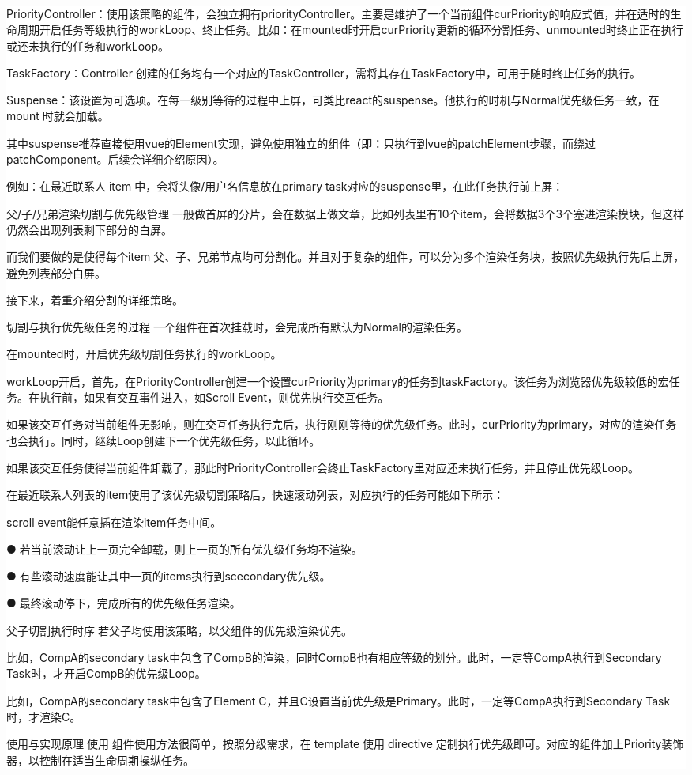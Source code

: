 


PriorityController：使用该策略的组件，会独立拥有priorityController。主要是维护了一个当前组件curPriority的响应式值，并在适时的生命周期开启任务等级执行的workLoop、终止任务。比如：在mounted时开启curPriority更新的循环分割任务、unmounted时终止正在执行或还未执行的任务和workLoop。

TaskFactory：Controller 创建的任务均有一个对应的TaskController，需将其存在TaskFactory中，可用于随时终止任务的执行。

Suspense：该设置为可选项。在每一级别等待的过程中上屏，可类比react的suspense。他执行的时机与Normal优先级任务一致，在 mount 时就会加载。

其中suspense推荐直接使用vue的Element实现，避免使用独立的组件（即：只执行到vue的patchElement步骤，而绕过patchComponent。后续会详细介绍原因）。

例如：在最近联系人 item 中，会将头像/用户名信息放在primary task对应的suspense里，在此任务执行前上屏：





父/子/兄弟渲染切割与优先级管理
一般做首屏的分片，会在数据上做文章，比如列表里有10个item，会将数据3个3个塞进渲染模块，但这样仍然会出现列表剩下部分的白屏。

而我们要做的是使得每个item 父、子、兄弟节点均可分割化。并且对于复杂的组件，可以分为多个渲染任务块，按照优先级执行先后上屏，避免列表部分白屏。

接下来，着重介绍分割的详细策略。



切割与执行优先级任务的过程
一个组件在首次挂载时，会完成所有默认为Normal的渲染任务。

在mounted时，开启优先级切割任务执行的workLoop。

workLoop开启，首先，在PriorityController创建一个设置curPriority为primary的任务到taskFactory。该任务为浏览器优先级较低的宏任务。在执行前，如果有交互事件进入，如Scroll Event，则优先执行交互任务。

如果该交互任务对当前组件无影响，则在交互任务执行完后，执行刚刚等待的优先级任务。此时，curPriority为primary，对应的渲染任务也会执行。同时，继续Loop创建下一个优先级任务，以此循环。

如果该交互任务使得当前组件卸载了，那此时PriorityController会终止TaskFactory里对应还未执行任务，并且停止优先级Loop。






在最近联系人列表的item使用了该优先级切割策略后，快速滚动列表，对应执行的任务可能如下所示：

scroll event能任意插在渲染item任务中间。

● 若当前滚动让上一页完全卸载，则上一页的所有优先级任务均不渲染。

● 有些滚动速度能让其中一页的items执行到scecondary优先级。

● 最终滚动停下，完成所有的优先级任务渲染。




父子切割执行时序
若父子均使用该策略，以父组件的优先级渲染优先。

比如，CompA的secondary task中包含了CompB的渲染，同时CompB也有相应等级的划分。此时，一定等CompA执行到Secondary Task时，才开启CompB的优先级Loop。

比如，CompA的secondary task中包含了Element C，并且C设置当前优先级是Primary。此时，一定等CompA执行到Secondary Task时，才渲染C。




使用与实现原理
使用
组件使用方法很简单，按照分级需求，在 template 使用 directive 定制执行优先级即可。对应的组件加上Priority装饰器，以控制在适当生命周期操纵任务。
